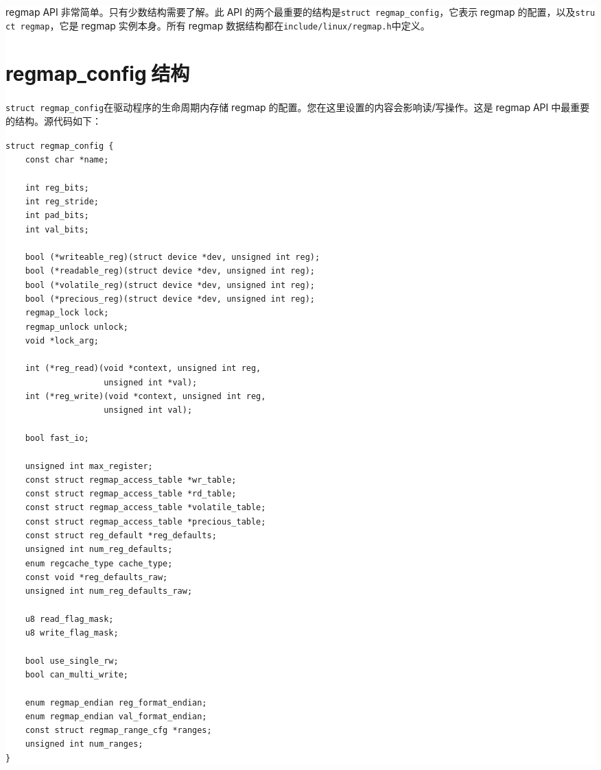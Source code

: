 regmap API 非常简单。只有少数结构需要了解。此 API 的两个最重要的结构是`struct regmap_config`，它表示 regmap 的配置，以及`struct regmap`，它是 regmap 实例本身。所有 regmap 数据结构都在`include/linux/regmap.h`中定义。

# regmap_config 结构

`struct regmap_config`在驱动程序的生命周期内存储 regmap 的配置。您在这里设置的内容会影响读/写操作。这是 regmap API 中最重要的结构。源代码如下：

```
struct regmap_config { 
    const char *name; 

    int reg_bits; 
    int reg_stride; 
    int pad_bits; 
    int val_bits; 

    bool (*writeable_reg)(struct device *dev, unsigned int reg); 
    bool (*readable_reg)(struct device *dev, unsigned int reg); 
    bool (*volatile_reg)(struct device *dev, unsigned int reg); 
    bool (*precious_reg)(struct device *dev, unsigned int reg); 
    regmap_lock lock; 
    regmap_unlock unlock; 
    void *lock_arg; 

    int (*reg_read)(void *context, unsigned int reg, 
                    unsigned int *val); 
    int (*reg_write)(void *context, unsigned int reg, 
                    unsigned int val); 

    bool fast_io; 

    unsigned int max_register; 
    const struct regmap_access_table *wr_table; 
    const struct regmap_access_table *rd_table; 
    const struct regmap_access_table *volatile_table; 
    const struct regmap_access_table *precious_table; 
    const struct reg_default *reg_defaults; 
    unsigned int num_reg_defaults; 
    enum regcache_type cache_type; 
    const void *reg_defaults_raw; 
    unsigned int num_reg_defaults_raw; 

    u8 read_flag_mask; 
    u8 write_flag_mask; 

    bool use_single_rw; 
    bool can_multi_write; 

    enum regmap_endian reg_format_endian; 
    enum regmap_endian val_format_endian; 
    const struct regmap_range_cfg *ranges; 
    unsigned int num_ranges; 
} 
```
